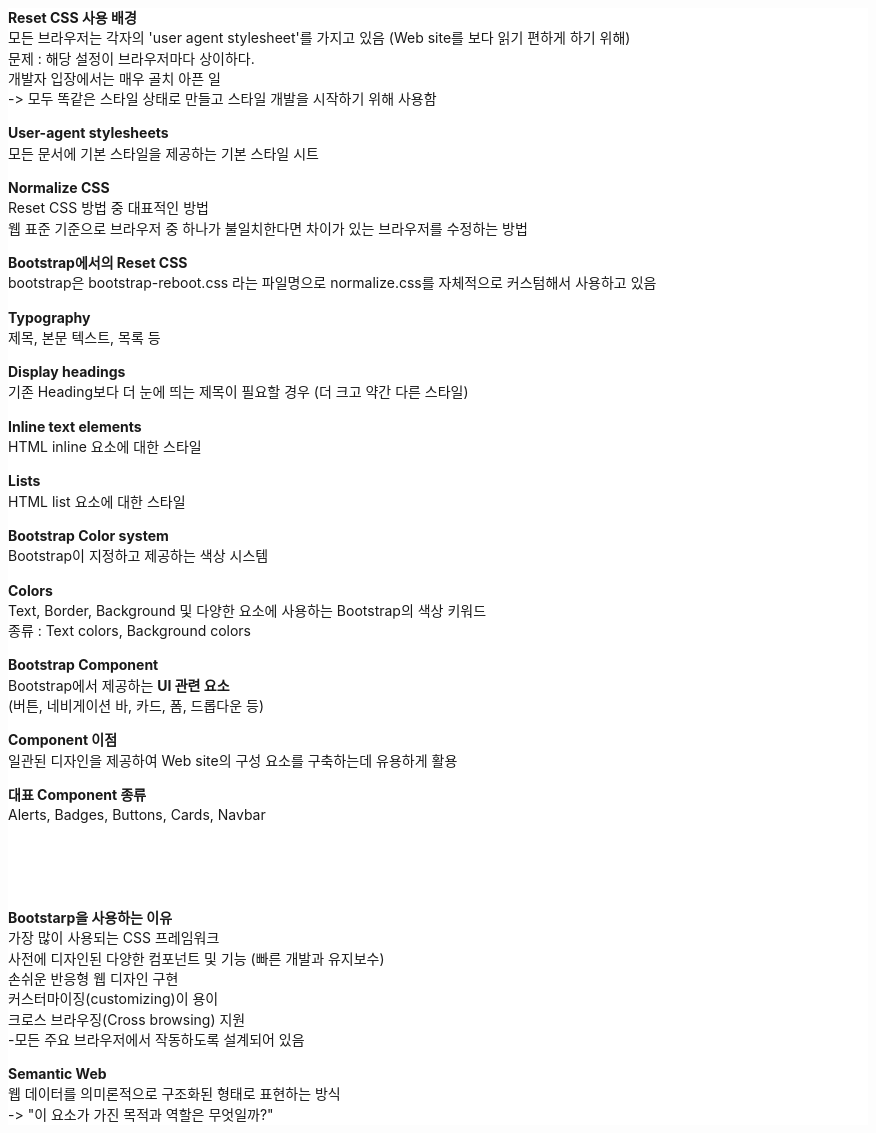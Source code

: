 **Reset CSS 사용 배경**  
모든 브라우저는 각자의 'user agent stylesheet'를 가지고 있음 (Web site를 보다 읽기 편하게 하기 위해)  
문제 : 해당 설정이 브라우저마다 상이하다.  
개발자 입장에서는 매우 골치 아픈 일  
-> 모두 똑같은 스타일 상태로 만들고 스타일 개발을 시작하기 위해 사용함

**User-agent stylesheets**  
모든 문서에 기본 스타일을 제공하는 기본 스타일 시트  

**Normalize CSS**  
Reset CSS 방법 중 대표적인 방법  
웹 표준 기준으로 브라우저 중 하나가 불일치한다면 차이가 있는 브라우저를 수정하는 방법  

**Bootstrap에서의 Reset CSS**  
bootstrap은 bootstrap-reboot.css 라는 파일명으로 normalize.css를 자체적으로 커스텀해서 사용하고 있음  

**Typography**  
제목, 본문 텍스트, 목록 등  

**Display headings**  
기존 Heading보다 더 눈에 띄는 제목이 필요할 경우 (더 크고 약간 다른 스타일)  

**Inline text elements**  
HTML inline 요소에 대한 스타일  

**Lists**  
HTML list 요소에 대한 스타일  

**Bootstrap Color system**  
Bootstrap이 지정하고 제공하는 색상 시스템  

**Colors**  
Text, Border, Background 및 다양한 요소에 사용하는 Bootstrap의 색상 키워드  
종류 : Text colors, Background colors  

**Bootstrap Component**  
Bootstrap에서 제공하는 **UI 관련 요소**  
(버튼, 네비게이션 바, 카드, 폼, 드롭다운 등)

**Component 이점**  
일관된 디자인을 제공하여 Web site의 구성 요소를 구축하는데 유용하게 활용  

**대표 Component 종류**  
Alerts, Badges, Buttons, Cards, Navbar  

&nbsp;

&nbsp;

**Bootstarp을 사용하는 이유**  
가장 많이 사용되는 CSS 프레임워크  
사전에 디자인된 다양한 컴포넌트 및 기능 (빠른 개발과 유지보수)  
손쉬운 반응형 웹 디자인 구현  
커스터마이징(customizing)이 용이  
크로스 브라우징(Cross browsing) 지원  
-모든 주요 브라우저에서 작동하도록 설계되어 있음

**Semantic Web**  
웹 데이터를 의미론적으로 구조화된 형태로 표현하는 방식  
-> "이 요소가 가진 목적과 역할은 무엇일까?"
